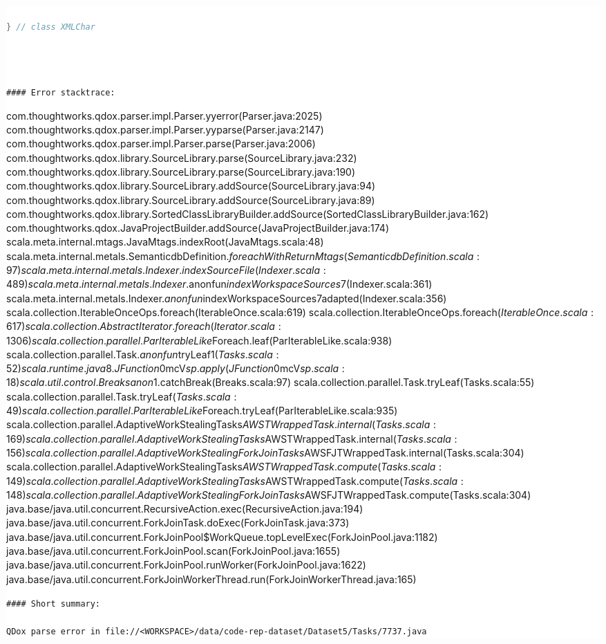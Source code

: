 ```java

} // class XMLChar
```

```



#### Error stacktrace:

```
com.thoughtworks.qdox.parser.impl.Parser.yyerror(Parser.java:2025)
	com.thoughtworks.qdox.parser.impl.Parser.yyparse(Parser.java:2147)
	com.thoughtworks.qdox.parser.impl.Parser.parse(Parser.java:2006)
	com.thoughtworks.qdox.library.SourceLibrary.parse(SourceLibrary.java:232)
	com.thoughtworks.qdox.library.SourceLibrary.parse(SourceLibrary.java:190)
	com.thoughtworks.qdox.library.SourceLibrary.addSource(SourceLibrary.java:94)
	com.thoughtworks.qdox.library.SourceLibrary.addSource(SourceLibrary.java:89)
	com.thoughtworks.qdox.library.SortedClassLibraryBuilder.addSource(SortedClassLibraryBuilder.java:162)
	com.thoughtworks.qdox.JavaProjectBuilder.addSource(JavaProjectBuilder.java:174)
	scala.meta.internal.mtags.JavaMtags.indexRoot(JavaMtags.scala:48)
	scala.meta.internal.metals.SemanticdbDefinition$.foreachWithReturnMtags(SemanticdbDefinition.scala:97)
	scala.meta.internal.metals.Indexer.indexSourceFile(Indexer.scala:489)
	scala.meta.internal.metals.Indexer.$anonfun$indexWorkspaceSources$7(Indexer.scala:361)
	scala.meta.internal.metals.Indexer.$anonfun$indexWorkspaceSources$7$adapted(Indexer.scala:356)
	scala.collection.IterableOnceOps.foreach(IterableOnce.scala:619)
	scala.collection.IterableOnceOps.foreach$(IterableOnce.scala:617)
	scala.collection.AbstractIterator.foreach(Iterator.scala:1306)
	scala.collection.parallel.ParIterableLike$Foreach.leaf(ParIterableLike.scala:938)
	scala.collection.parallel.Task.$anonfun$tryLeaf$1(Tasks.scala:52)
	scala.runtime.java8.JFunction0$mcV$sp.apply(JFunction0$mcV$sp.scala:18)
	scala.util.control.Breaks$$anon$1.catchBreak(Breaks.scala:97)
	scala.collection.parallel.Task.tryLeaf(Tasks.scala:55)
	scala.collection.parallel.Task.tryLeaf$(Tasks.scala:49)
	scala.collection.parallel.ParIterableLike$Foreach.tryLeaf(ParIterableLike.scala:935)
	scala.collection.parallel.AdaptiveWorkStealingTasks$AWSTWrappedTask.internal(Tasks.scala:169)
	scala.collection.parallel.AdaptiveWorkStealingTasks$AWSTWrappedTask.internal$(Tasks.scala:156)
	scala.collection.parallel.AdaptiveWorkStealingForkJoinTasks$AWSFJTWrappedTask.internal(Tasks.scala:304)
	scala.collection.parallel.AdaptiveWorkStealingTasks$AWSTWrappedTask.compute(Tasks.scala:149)
	scala.collection.parallel.AdaptiveWorkStealingTasks$AWSTWrappedTask.compute$(Tasks.scala:148)
	scala.collection.parallel.AdaptiveWorkStealingForkJoinTasks$AWSFJTWrappedTask.compute(Tasks.scala:304)
	java.base/java.util.concurrent.RecursiveAction.exec(RecursiveAction.java:194)
	java.base/java.util.concurrent.ForkJoinTask.doExec(ForkJoinTask.java:373)
	java.base/java.util.concurrent.ForkJoinPool$WorkQueue.topLevelExec(ForkJoinPool.java:1182)
	java.base/java.util.concurrent.ForkJoinPool.scan(ForkJoinPool.java:1655)
	java.base/java.util.concurrent.ForkJoinPool.runWorker(ForkJoinPool.java:1622)
	java.base/java.util.concurrent.ForkJoinWorkerThread.run(ForkJoinWorkerThread.java:165)
```
#### Short summary: 

QDox parse error in file://<WORKSPACE>/data/code-rep-dataset/Dataset5/Tasks/7737.java